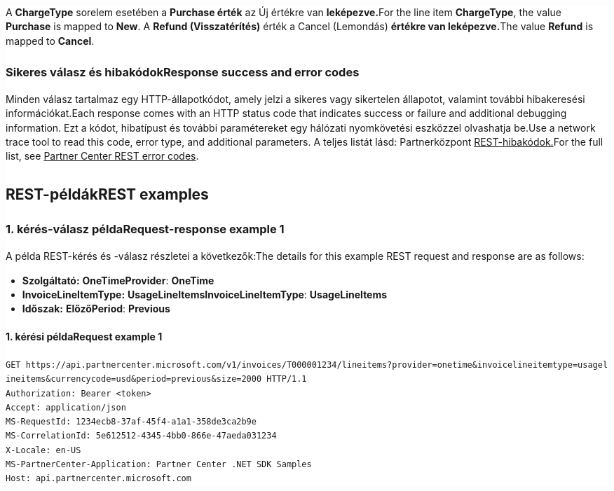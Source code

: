 <span data-ttu-id="7f3a2-184">A **ChargeType** sorelem esetében a **Purchase érték** az Új értékre van **leképezve.**</span><span class="sxs-lookup"><span data-stu-id="7f3a2-184">For the line item **ChargeType**, the value **Purchase** is mapped to **New**.</span></span> <span data-ttu-id="7f3a2-185">A **Refund (Visszatérítés)** érték a Cancel (Lemondás) **értékre van leképezve.**</span><span class="sxs-lookup"><span data-stu-id="7f3a2-185">The value **Refund** is mapped to **Cancel**.</span></span>

### <a name="response-success-and-error-codes"></a><span data-ttu-id="7f3a2-186">Sikeres válasz és hibakódok</span><span class="sxs-lookup"><span data-stu-id="7f3a2-186">Response success and error codes</span></span>

<span data-ttu-id="7f3a2-187">Minden válasz tartalmaz egy HTTP-állapotkódot, amely jelzi a sikeres vagy sikertelen állapotot, valamint további hibakeresési információkat.</span><span class="sxs-lookup"><span data-stu-id="7f3a2-187">Each response comes with an HTTP status code that indicates success or failure and additional debugging information.</span></span> <span data-ttu-id="7f3a2-188">Ezt a kódot, hibatípust és további paramétereket egy hálózati nyomkövetési eszközzel olvashatja be.</span><span class="sxs-lookup"><span data-stu-id="7f3a2-188">Use a network trace tool to read this code, error type, and additional parameters.</span></span> <span data-ttu-id="7f3a2-189">A teljes listát lásd: Partnerközpont [REST-hibakódok.](error-codes.md)</span><span class="sxs-lookup"><span data-stu-id="7f3a2-189">For the full list, see [Partner Center REST error codes](error-codes.md).</span></span>

## <a name="rest-examples"></a><span data-ttu-id="7f3a2-190">REST-példák</span><span class="sxs-lookup"><span data-stu-id="7f3a2-190">REST examples</span></span>

### <a name="request-response-example-1"></a><span data-ttu-id="7f3a2-191">1. kérés-válasz példa</span><span class="sxs-lookup"><span data-stu-id="7f3a2-191">Request-response example 1</span></span>

<span data-ttu-id="7f3a2-192">A példa REST-kérés és -válasz részletei a következők:</span><span class="sxs-lookup"><span data-stu-id="7f3a2-192">The details for this example REST request and response are as follows:</span></span>

- <span data-ttu-id="7f3a2-193">**Szolgáltató:** **OneTime**</span><span class="sxs-lookup"><span data-stu-id="7f3a2-193">**Provider**: **OneTime**</span></span>
- <span data-ttu-id="7f3a2-194">**InvoiceLineItemType:** **UsageLineItems**</span><span class="sxs-lookup"><span data-stu-id="7f3a2-194">**InvoiceLineItemType**: **UsageLineItems**</span></span>
- <span data-ttu-id="7f3a2-195">**Időszak:** **Előző**</span><span class="sxs-lookup"><span data-stu-id="7f3a2-195">**Period**: **Previous**</span></span>

#### <a name="request-example-1"></a><span data-ttu-id="7f3a2-196">1. kérési példa</span><span class="sxs-lookup"><span data-stu-id="7f3a2-196">Request example 1</span></span>

```http
GET https://api.partnercenter.microsoft.com/v1/invoices/T000001234/lineitems?provider=onetime&invoicelineitemtype=usagelineitems&currencycode=usd&period=previous&size=2000 HTTP/1.1
Authorization: Bearer <token>
Accept: application/json
MS-RequestId: 1234ecb8-37af-45f4-a1a1-358de3ca2b9e
MS-CorrelationId: 5e612512-4345-4bb0-866e-47aeda031234
X-Locale: en-US
MS-PartnerCenter-Application: Partner Center .NET SDK Samples
Host: api.partnercenter.microsoft.com
```
